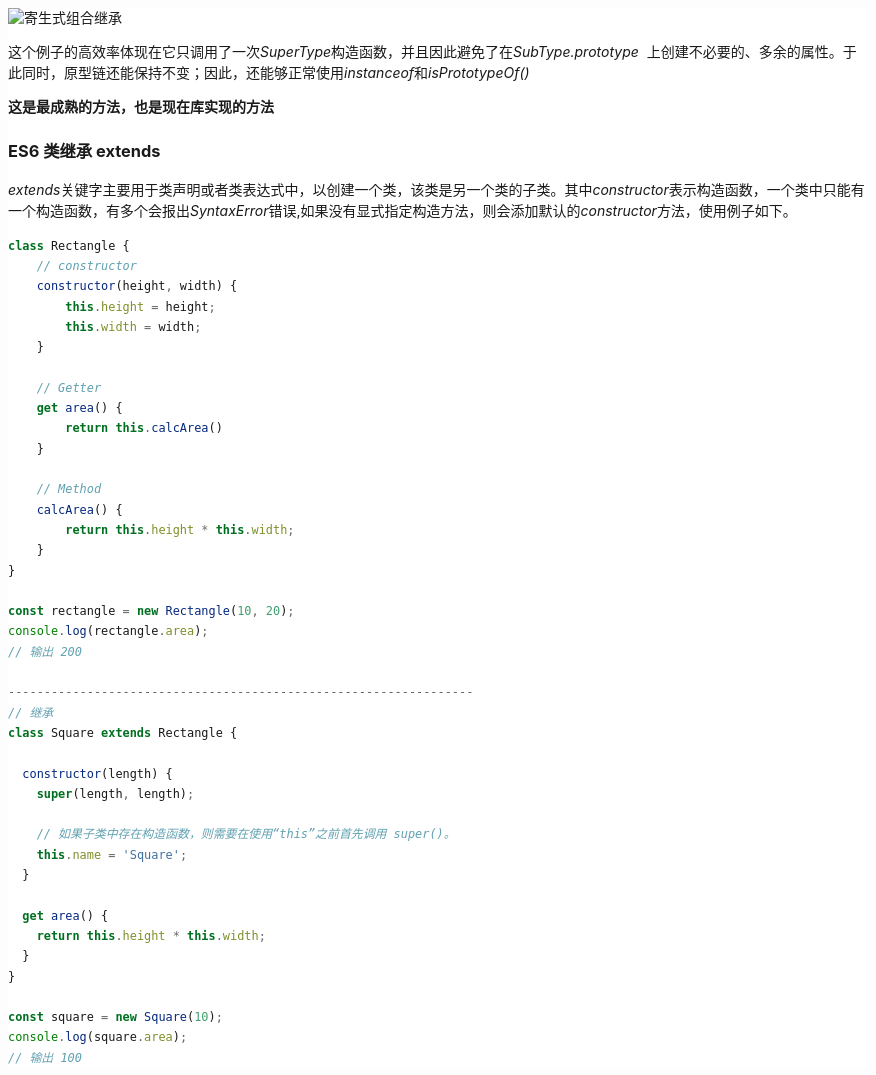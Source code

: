 ![寄生式组合继承](https://user-gold-cdn.xitu.io/2018/10/30/166c2c0109df5438?imageView2/0/w/1280/h/960/format/webp/ignore-error/1)

这个例子的高效率体现在它只调用了一次*SuperType*构造函数，并且因此避免了在*SubType.prototype*  上创建不必要的、多余的属性。于此同时，原型链还能保持不变；因此，还能够正常使用*instanceof*和*isPrototypeOf()*

**这是最成熟的方法，也是现在库实现的方法**

### ES6 类继承 extends

*extends*关键字主要用于类声明或者类表达式中，以创建一个类，该类是另一个类的子类。其中*constructor*表示构造函数，一个类中只能有一个构造函数，有多个会报出*SyntaxError*错误,如果没有显式指定构造方法，则会添加默认的*constructor*方法，使用例子如下。

```js
class Rectangle {
    // constructor
    constructor(height, width) {
        this.height = height;
        this.width = width;
    }

    // Getter
    get area() {
        return this.calcArea()
    }

    // Method
    calcArea() {
        return this.height * this.width;
    }
}

const rectangle = new Rectangle(10, 20);
console.log(rectangle.area);
// 输出 200

-----------------------------------------------------------------
// 继承
class Square extends Rectangle {

  constructor(length) {
    super(length, length);

    // 如果子类中存在构造函数，则需要在使用“this”之前首先调用 super()。
    this.name = 'Square';
  }

  get area() {
    return this.height * this.width;
  }
}

const square = new Square(10);
console.log(square.area);
// 输出 100
```
